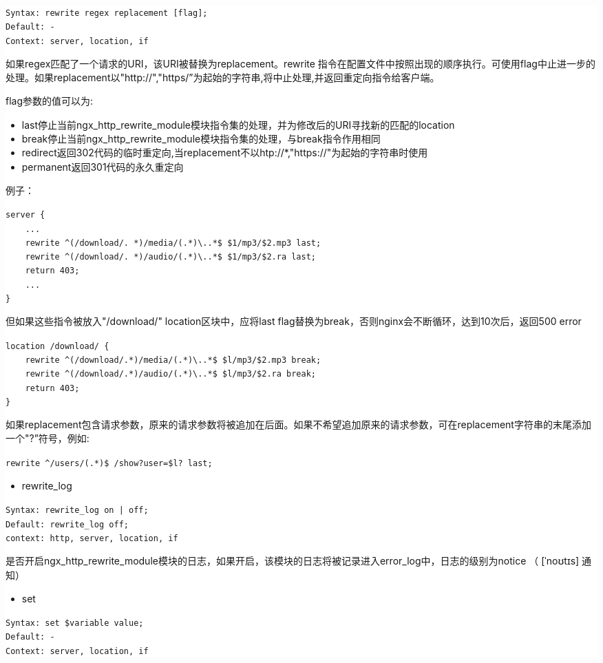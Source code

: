 ```nginx
Syntax: rewrite regex replacement [flag];
Default: -
Context: server, location, if
```

如果regex匹配了一个请求的URI，该URI被替换为replacement。rewrite 指令在配置文件中按照出现的顺序执行。可使用flag中止进一步的处理。如果replacement以"http://","https/”为起始的字符串,将中止处理,并返回重定向指令给客户端。

flag参数的值可以为:

- last停止当前ngx_http_rewrite_module模块指令集的处理，并为修改后的URI寻找新的匹配的location
- break停止当前ngx_http_rewrite_module模块指令集的处理，与break指令作用相同
- redirect返回302代码的临时重定向,当replacement不以htp://*,"https://"为起始的字符串时使用
- permanent返回301代码的永久重定向

例子：

```nginx
server {
    ...
	rewrite ^(/download/. *)/media/(.*)\..*$ $1/mp3/$2.mp3 last;
	rewrite ^(/download/. *)/audio/(.*)\..*$ $1/mp3/$2.ra last;
	return 403;
    ...
}
```

但如果这些指令被放入"/download/" location区块中，应将last flag替换为break，否则nginx会不断循环，达到10次后，返回500 error

```nginx
location /download/ {
	rewrite ^(/download/.*)/media/(.*)\..*$ $l/mp3/$2.mp3 break;
	rewrite ^(/download/.*)/audio/(.*)\..*$ $l/mp3/$2.ra break;
	return 403;
}
```

如果replacement包含请求参数，原来的请求参数将被追加在后面。如果不希望追加原来的请求参数，可在replacement字符串的末尾添加一个"?”符号，例如:

```nginx
rewrite ^/users/(.*)$ /show?user=$l? last;
```

- rewrite_log

```nginx
Syntax: rewrite_log on | off;
Default: rewrite_log off;
context: http, server, location, if
```

是否开启ngx_http_rewrite_module模块的日志，如果开启，该模块的日志将被记录进入error_log中，日志的级别为notice （ [ˈnoʊtɪs]  通知）

- set

```nginx
Syntax: set $variable value;
Default: -
Context: server, location, if
```
